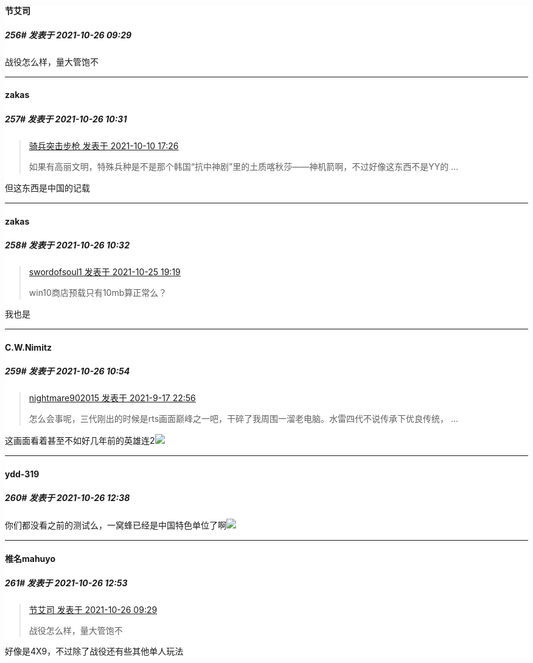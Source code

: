 ####  节艾司  
##### 256#       发表于 2021-10-26 09:29

战役怎么样，量大管饱不

*****

####  zakas  
##### 257#       发表于 2021-10-26 10:31

<blockquote><a href="httphttps://bbs.saraba1st.com/2b/forum.php?mod=redirect&amp;goto=findpost&amp;pid=53063407&amp;ptid=1993684" target="_blank">骑兵突击步枪 发表于 2021-10-10 17:26</a>

如果有高丽文明，特殊兵种是不是那个韩国“抗中神剧”里的土质喀秋莎——神机箭啊，不过好像这东西不是YY的 ...</blockquote>
但这东西是中国的记载

*****

####  zakas  
##### 258#       发表于 2021-10-26 10:32

<blockquote><a href="httphttps://bbs.saraba1st.com/2b/forum.php?mod=redirect&amp;goto=findpost&amp;pid=53275247&amp;ptid=1993684" target="_blank">swordofsoul1 发表于 2021-10-25 19:19</a>

win10商店预载只有10mb算正常么？</blockquote>
我也是

*****

####  C.W.Nimitz  
##### 259#       发表于 2021-10-26 10:54

<blockquote><a href="httphttps://bbs.saraba1st.com/2b/forum.php?mod=redirect&amp;goto=findpost&amp;pid=52801609&amp;ptid=1993684" target="_blank">nightmare902015 发表于 2021-9-17 22:56</a>

怎么会事呢，三代刚出的时候是rts画面巅峰之一吧，干碎了我周围一溜老电脑。水雷四代不说传承下优良传统， ...</blockquote>
这画面看着甚至不如好几年前的英雄连2<img src="https://static.saraba1st.com/image/smiley/face2017/101.png" referrerpolicy="no-referrer">

*****

####  ydd-319  
##### 260#       发表于 2021-10-26 12:38

你们都没看之前的测试么，一窝蜂已经是中国特色单位了啊<img src="https://static.saraba1st.com/image/smiley/face2017/068.png" referrerpolicy="no-referrer">

*****

####  椎名mahuyo  
##### 261#       发表于 2021-10-26 12:53

<blockquote><a href="httphttps://bbs.saraba1st.com/2b/forum.php?mod=redirect&amp;goto=findpost&amp;pid=53280933&amp;ptid=1993684" target="_blank">节艾司 发表于 2021-10-26 09:29</a>

战役怎么样，量大管饱不</blockquote>
好像是4X9，不过除了战役还有些其他单人玩法
